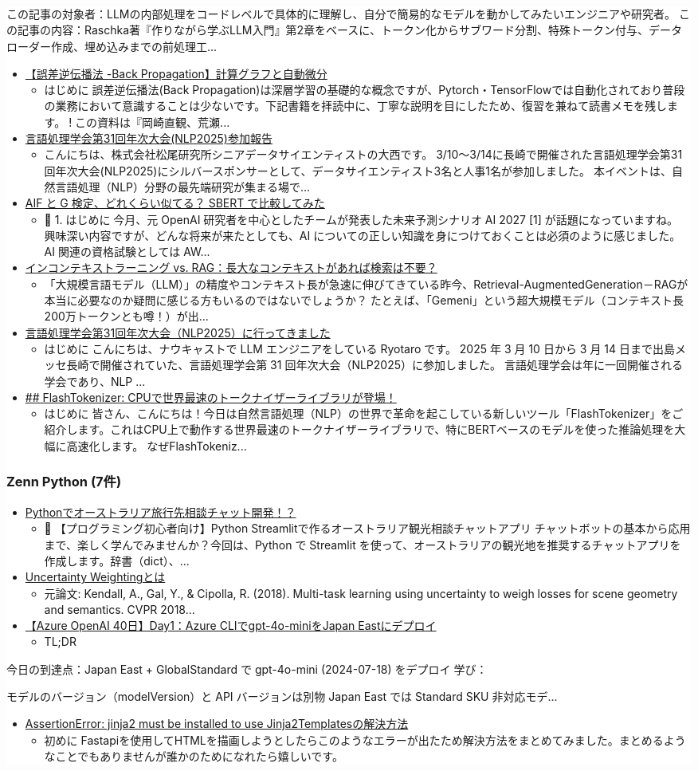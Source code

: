 この記事の対象者：LLMの内部処理をコードレベルで具体的に理解し、自分で簡易的なモデルを動かしてみたいエンジニアや研究者。
この記事の内容：Raschka著『作りながら学ぶLLM入門』第2章をベースに、トークン化からサブワード分割、特殊トークン付与、データローダー作成、埋め込みまでの前処理工...
- [【誤差逆伝播法 -Back Propagation】計算グラフと自動微分](https://zenn.dev/boh_mouse/articles/bda13d4b15f4d9)
  - はじめに
誤差逆伝播法(Back Propagation)は深層学習の基礎的な概念ですが、Pytorch・TensorFlowでは自動化されており普段の業務において意識することは少ないです。下記書籍を拝読中に、丁寧な説明を目にしたため、復習を兼ねて読書メモを残します。
!
この資料は『岡崎直観、荒瀬...
- [言語処理学会第31回年次大会(NLP2025)参加報告](https://zenn.dev/mkj/articles/057377ad9ae8e6)
  - こんにちは、株式会社松尾研究所シニアデータサイエンティストの大西です。
3/10〜3/14に長崎で開催された言語処理学会第31回年次大会(NLP2025)にシルバースポンサーとして、データサイエンティスト3名と人事1名が参加しました。
本イベントは、自然言語処理（NLP）分野の最先端研究が集まる場で...
- [AIF と G 検定、どれくらい似てる？ SBERT で比較してみた](https://zenn.dev/rescuenow/articles/a9f58134989f8d)
  - 🧩 1. はじめに
今月、元 OpenAI 研究者を中心としたチームが発表した未来予測シナリオ AI 2027 [1] が話題になっていますね。
興味深い内容ですが、どんな将来が来たとしても、AI についての正しい知識を身につけておくことは必須のように感じました。
AI 関連の資格試験としては AW...
- [インコンテキストラーニング vs. RAG：長大なコンテキストがあれば検索は不要？](https://zenn.dev/y0hey/articles/e48fdac16b7676)
  - 「大規模言語モデル（LLM）」の精度やコンテキスト長が急速に伸びてきている昨今、Retrieval-AugmentedGeneration－RAGが本当に必要なのか疑問に感じる方もいるのではないでしょうか？
たとえば、「Gemeni」という超大規模モデル（コンテキスト長200万トークンとも噂！）が出...
- [言語処理学会第31回年次大会（NLP2025）に行ってきました](https://zenn.dev/finatext/articles/nlp-2025-report)
  - はじめに
こんにちは、ナウキャストで LLM エンジニアをしている Ryotaro です。
2025 年 3 月 10 日から 3 月 14 日まで出島メッセ長崎で開催されていた、言語処理学会第 31 回年次大会（NLP2025）に参加しました。
言語処理学会は年に一回開催される学会であり、NLP ...
- [## FlashTokenizer: CPUで世界最速のトークナイザーライブラリが登場！](https://zenn.dev/springkim/articles/2b08c60cc95619)
  - はじめに
皆さん、こんにちは！今日は自然言語処理（NLP）の世界で革命を起こしている新しいツール「FlashTokenizer」をご紹介します。これはCPU上で動作する世界最速のトークナイザーライブラリで、特にBERTベースのモデルを使った推論処理を大幅に高速化します。
なぜFlashTokeniz...

### Zenn Python (7件)

- [Pythonでオーストラリア旅行先相談チャット開発！？](https://zenn.dev/sola_au/articles/50c2bf1b02b75b)
  - 💬 【プログラミング初心者向け】Python Streamlitで作るオーストラリア観光相談チャットアプリ
チャットボットの基本から応用まで、楽しく学んでみませんか？今回は、Python で Streamlit を使って、オーストラリアの観光地を推奨するチャットアプリを作成します。辞書（dict）、...
- [Uncertainty Weightingとは](https://zenn.dev/almond_latte/articles/2fa296770488dd)
  - 元論文: Kendall, A., Gal, Y., &amp; Cipolla, R. (2018). Multi-task learning using uncertainty to weigh losses for scene geometry and semantics. CVPR 2018...
- [【Azure OpenAI 40日】Day1：Azure CLIでgpt-4o-miniをJapan Eastにデプロイ](https://zenn.dev/masau/articles/azure-openai-40days-day1-cli-gpt4o-mini)
  - TL;DR

今日の到達点：Japan East + GlobalStandard で gpt-4o-mini (2024-07-18) をデプロイ
学び：

モデルのバージョン（modelVersion）と API バージョンは別物
Japan East では Standard SKU 非対応モデ...
- [AssertionError: jinja2 must be installed to use Jinja2Templatesの解決方法](https://zenn.dev/codseowner/articles/404b08aa41f729)
  - 初めに
Fastapiを使用してHTMLを描画しようとしたらこのようなエラーが出たため解決方法をまとめてみました。まとめるようなことでもありませんが誰かのためになれたら嬉しいです。
